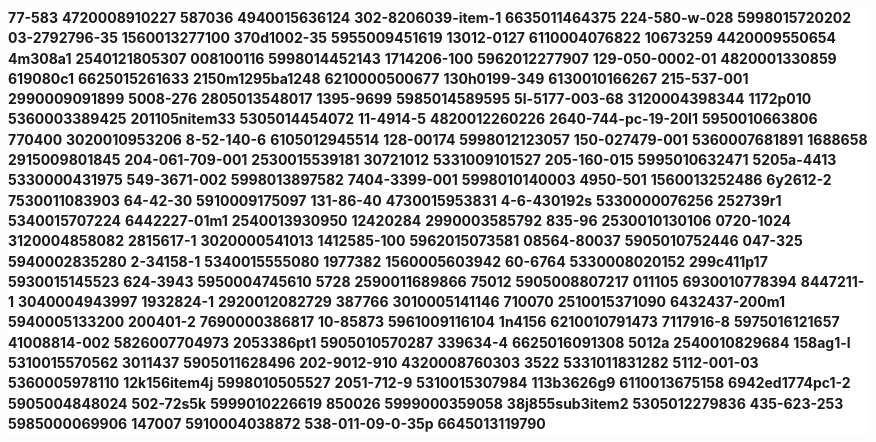 **77-583**    **4720008910227**    **587036**    **4940015636124**    **302-8206039-item-1**    **6635011464375**
**224-580-w-028**    **5998015720202**    **03-2792796-35**    **1560013277100**    **370d1002-35**    **5955009451619**
**13012-0127**    **6110004076822**    **10673259**    **4420009550654**    **4m308a1**    **2540121805307**
**008100116**    **5998014452143**    **1714206-100**    **5962012277907**    **129-050-0002-01**    **4820001330859**
**619080c1**    **6625015261633**    **2150m1295ba1248**    **6210000500677**    **130h0199-349**    **6130010166267**
**215-537-001**    **2990009091899**    **5008-276**    **2805013548017**    **1395-9699**    **5985014589595**
**5l-5177-003-68**    **3120004398344**    **1172p010**    **5360003389425**    **201105nitem33**    **5305014454072**
**11-4914-5**    **4820012260226**    **2640-744-pc-19-20l1**    **5950010663806**    **770400**    **3020010953206**
**8-52-140-6**    **6105012945514**    **128-00174**    **5998012123057**    **150-027479-001**    **5360007681891**
**1688658**    **2915009801845**    **204-061-709-001**    **2530015539181**    **30721012**    **5331009101527**
**205-160-015**    **5995010632471**    **5205a-4413**    **5330000431975**    **549-3671-002**    **5998013897582**
**7404-3399-001**    **5998010140003**    **4950-501**    **1560013252486**    **6y2612-2**    **7530011083903**
**64-42-30**    **5910009175097**    **131-86-40**    **4730015953831**    **4-6-430192s**    **5330000076256**
**252739r1**    **5340015707224**    **6442227-01m1**    **2540013930950**    **12420284**    **2990003585792**
**835-96**    **2530010130106**    **0720-1024**    **3120004858082**    **2815617-1**    **3020000541013**
**1412585-100**    **5962015073581**    **08564-80037**    **5905010752446**    **047-325**    **5940002835280**
**2-34158-1**    **5340015555080**    **1977382**    **1560005603942**    **60-6764**    **5330008020152**
**299c411p17**    **5930015145523**    **624-3943**    **5950004745610**    **5728**    **2590011689866**
**75012**    **5905008807217**    **011105**    **6930010778394**    **8447211-1**    **3040004943997**
**1932824-1**    **2920012082729**    **387766**    **3010005141146**    **710070**    **2510015371090**
**6432437-200m1**    **5940005133200**    **200401-2**    **7690000386817**    **10-85873**    **5961009116104**
**1n4156**    **6210010791473**    **7117916-8**    **5975016121657**    **41008814-002**    **5826007704973**
**2053386pt1**    **5905010570287**    **339634-4**    **6625016091308**    **5012a**    **2540010829684**
**158ag1-l**    **5310015570562**    **3011437**    **5905011628496**    **202-9012-910**    **4320008760303**
**3522**    **5331011831282**    **5112-001-03**    **5360005978110**    **12k156item4j**    **5998010505527**
**2051-712-9**    **5310015307984**    **113b3626g9**    **6110013675158**    **6942ed1774pc1-2**    **5905004848024**
**502-72s5k**    **5999010226619**    **850026**    **5999000359058**    **38j855sub3item2**    **5305012279836**
**435-623-253**    **5985000069906**    **147007**    **5910004038872**    **538-011-09-0-35p**    **6645013119790**
